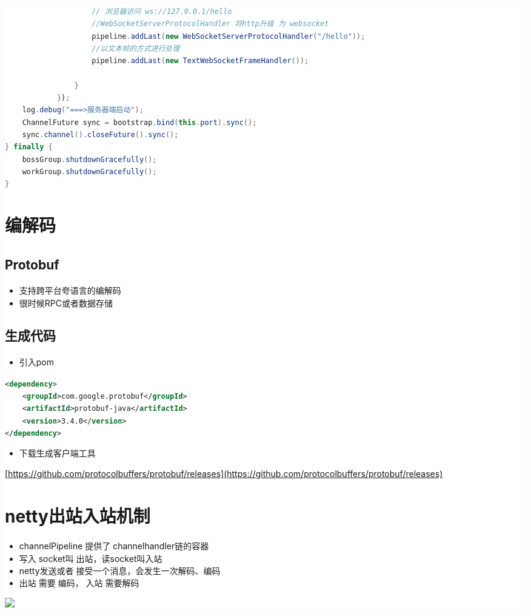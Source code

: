 ```java
                    // 浏览器访问 ws://127.0.0.1/hello
                    //WebSocketServerProtocolHandler 将http升级 为 websocket
                    pipeline.addLast(new WebSocketServerProtocolHandler("/hello"));
                    //以文本帧的方式进行处理
                    pipeline.addLast(new TextWebSocketFrameHandler());

                }
            });
    log.debug("===>服务器端启动");
    ChannelFuture sync = bootstrap.bind(this.port).sync();
    sync.channel().closeFuture().sync();
} finally {
    bossGroup.shutdownGracefully();
    workGroup.shutdownGracefully();
}
```

# 编解码

## Protobuf

- 支持跨平台夸语言的编解码
- 很时候RPC或者数据存储

## 生成代码

- 引入pom

```xml
<dependency>
    <groupId>com.google.protobuf</groupId>
    <artifactId>protobuf-java</artifactId>
    <version>3.4.0</version>
</dependency>
```

- 下载生成客户端工具

[https://github.com/protocolbuffers/protobuf/releases](https://github.com/protocolbuffers/protobuf/releases)

# netty出站入站机制

- channelPipeline 提供了 channelhandler链的容器
- 写入 socket叫 出站，读socket叫入站
- netty发送或者 接受一个消息，会发生一次解码、编码
- 出站 需要 编码，  入站 需要解码

![](..\image\java\Netty\20201006141408.jpg)
